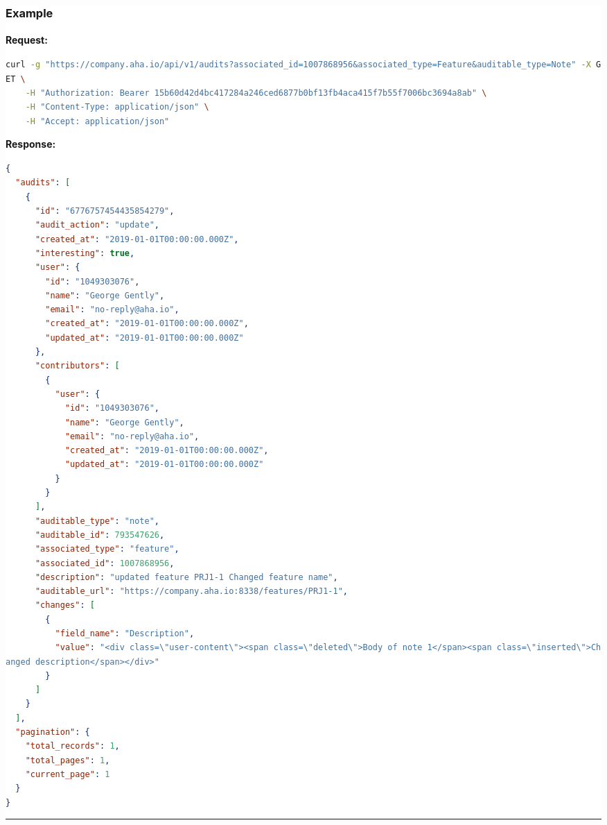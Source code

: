 ### Example
**Request:**
```bash
curl -g "https://company.aha.io/api/v1/audits?associated_id=1007868956&associated_type=Feature&auditable_type=Note" -X GET \
	-H "Authorization: Bearer 15b60d42d4bc417284a246ced6877b0bf13fb4aca415f7b55f7006bc3694a8ab" \
	-H "Content-Type: application/json" \
	-H "Accept: application/json"
```

**Response:**
```json
{
  "audits": [
    {
      "id": "6776757454435854279",
      "audit_action": "update",
      "created_at": "2019-01-01T00:00:00.000Z",
      "interesting": true,
      "user": {
        "id": "1049303076",
        "name": "George Gently",
        "email": "no-reply@aha.io",
        "created_at": "2019-01-01T00:00:00.000Z",
        "updated_at": "2019-01-01T00:00:00.000Z"
      },
      "contributors": [
        {
          "user": {
            "id": "1049303076",
            "name": "George Gently",
            "email": "no-reply@aha.io",
            "created_at": "2019-01-01T00:00:00.000Z",
            "updated_at": "2019-01-01T00:00:00.000Z"
          }
        }
      ],
      "auditable_type": "note",
      "auditable_id": 793547626,
      "associated_type": "feature",
      "associated_id": 1007868956,
      "description": "updated feature PRJ1-1 Changed feature name",
      "auditable_url": "https://company.aha.io:8338/features/PRJ1-1",
      "changes": [
        {
          "field_name": "Description",
          "value": "<div class=\"user-content\"><span class=\"deleted\">Body of note 1</span><span class=\"inserted\">Changed description</span></div>"
        }
      ]
    }
  ],
  "pagination": {
    "total_records": 1,
    "total_pages": 1,
    "current_page": 1
  }
}
```

---
